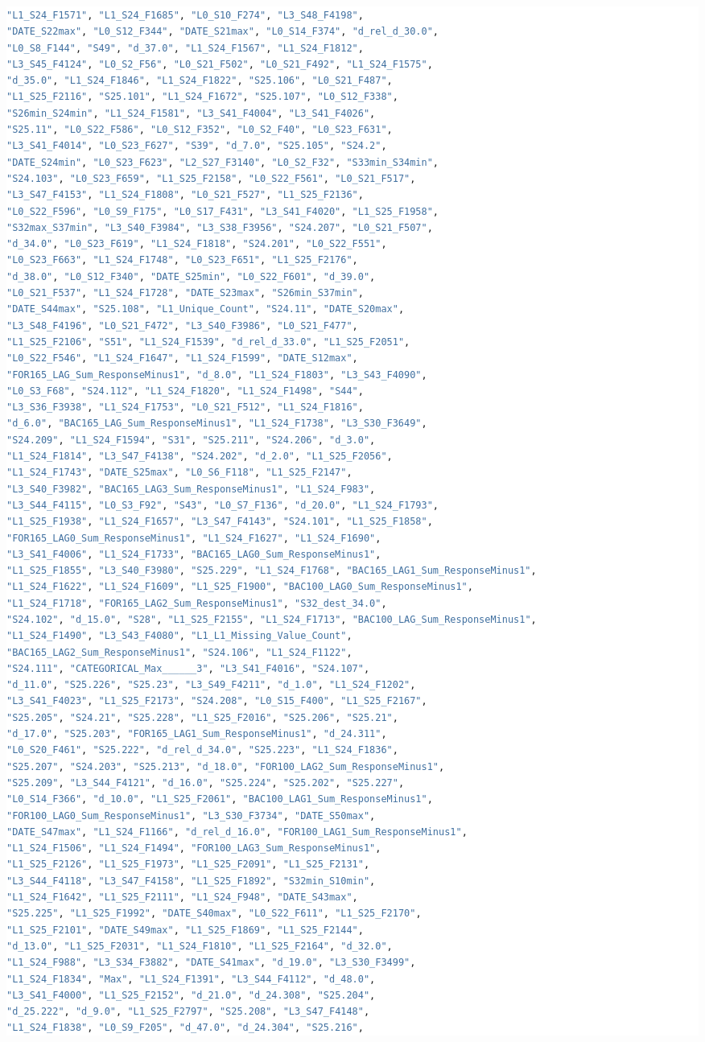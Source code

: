 ```r
"L1_S24_F1571", "L1_S24_F1685", "L0_S10_F274", "L3_S48_F4198", 
"DATE_S22max", "L0_S12_F344", "DATE_S21max", "L0_S14_F374", "d_rel_d_30.0", 
"L0_S8_F144", "S49", "d_37.0", "L1_S24_F1567", "L1_S24_F1812", 
"L3_S45_F4124", "L0_S2_F56", "L0_S21_F502", "L0_S21_F492", "L1_S24_F1575", 
"d_35.0", "L1_S24_F1846", "L1_S24_F1822", "S25.106", "L0_S21_F487", 
"L1_S25_F2116", "S25.101", "L1_S24_F1672", "S25.107", "L0_S12_F338", 
"S26min_S24min", "L1_S24_F1581", "L3_S41_F4004", "L3_S41_F4026", 
"S25.11", "L0_S22_F586", "L0_S12_F352", "L0_S2_F40", "L0_S23_F631", 
"L3_S41_F4014", "L0_S23_F627", "S39", "d_7.0", "S25.105", "S24.2", 
"DATE_S24min", "L0_S23_F623", "L2_S27_F3140", "L0_S2_F32", "S33min_S34min", 
"S24.103", "L0_S23_F659", "L1_S25_F2158", "L0_S22_F561", "L0_S21_F517", 
"L3_S47_F4153", "L1_S24_F1808", "L0_S21_F527", "L1_S25_F2136", 
"L0_S22_F596", "L0_S9_F175", "L0_S17_F431", "L3_S41_F4020", "L1_S25_F1958", 
"S32max_S37min", "L3_S40_F3984", "L3_S38_F3956", "S24.207", "L0_S21_F507", 
"d_34.0", "L0_S23_F619", "L1_S24_F1818", "S24.201", "L0_S22_F551", 
"L0_S23_F663", "L1_S24_F1748", "L0_S23_F651", "L1_S25_F2176", 
"d_38.0", "L0_S12_F340", "DATE_S25min", "L0_S22_F601", "d_39.0", 
"L0_S21_F537", "L1_S24_F1728", "DATE_S23max", "S26min_S37min", 
"DATE_S44max", "S25.108", "L1_Unique_Count", "S24.11", "DATE_S20max", 
"L3_S48_F4196", "L0_S21_F472", "L3_S40_F3986", "L0_S21_F477", 
"L1_S25_F2106", "S51", "L1_S24_F1539", "d_rel_d_33.0", "L1_S25_F2051", 
"L0_S22_F546", "L1_S24_F1647", "L1_S24_F1599", "DATE_S12max", 
"FOR165_LAG_Sum_ResponseMinus1", "d_8.0", "L1_S24_F1803", "L3_S43_F4090", 
"L0_S3_F68", "S24.112", "L1_S24_F1820", "L1_S24_F1498", "S44", 
"L3_S36_F3938", "L1_S24_F1753", "L0_S21_F512", "L1_S24_F1816", 
"d_6.0", "BAC165_LAG_Sum_ResponseMinus1", "L1_S24_F1738", "L3_S30_F3649", 
"S24.209", "L1_S24_F1594", "S31", "S25.211", "S24.206", "d_3.0", 
"L1_S24_F1814", "L3_S47_F4138", "S24.202", "d_2.0", "L1_S25_F2056", 
"L1_S24_F1743", "DATE_S25max", "L0_S6_F118", "L1_S25_F2147", 
"L3_S40_F3982", "BAC165_LAG3_Sum_ResponseMinus1", "L1_S24_F983", 
"L3_S44_F4115", "L0_S3_F92", "S43", "L0_S7_F136", "d_20.0", "L1_S24_F1793", 
"L1_S25_F1938", "L1_S24_F1657", "L3_S47_F4143", "S24.101", "L1_S25_F1858", 
"FOR165_LAG0_Sum_ResponseMinus1", "L1_S24_F1627", "L1_S24_F1690", 
"L3_S41_F4006", "L1_S24_F1733", "BAC165_LAG0_Sum_ResponseMinus1", 
"L1_S25_F1855", "L3_S40_F3980", "S25.229", "L1_S24_F1768", "BAC165_LAG1_Sum_ResponseMinus1", 
"L1_S24_F1622", "L1_S24_F1609", "L1_S25_F1900", "BAC100_LAG0_Sum_ResponseMinus1", 
"L1_S24_F1718", "FOR165_LAG2_Sum_ResponseMinus1", "S32_dest_34.0", 
"S24.102", "d_15.0", "S28", "L1_S25_F2155", "L1_S24_F1713", "BAC100_LAG_Sum_ResponseMinus1", 
"L1_S24_F1490", "L3_S43_F4080", "L1_L1_Missing_Value_Count", 
"BAC165_LAG2_Sum_ResponseMinus1", "S24.106", "L1_S24_F1122", 
"S24.111", "CATEGORICAL_Max______3", "L3_S41_F4016", "S24.107", 
"d_11.0", "S25.226", "S25.23", "L3_S49_F4211", "d_1.0", "L1_S24_F1202", 
"L3_S41_F4023", "L1_S25_F2173", "S24.208", "L0_S15_F400", "L1_S25_F2167", 
"S25.205", "S24.21", "S25.228", "L1_S25_F2016", "S25.206", "S25.21", 
"d_17.0", "S25.203", "FOR165_LAG1_Sum_ResponseMinus1", "d_24.311", 
"L0_S20_F461", "S25.222", "d_rel_d_34.0", "S25.223", "L1_S24_F1836", 
"S25.207", "S24.203", "S25.213", "d_18.0", "FOR100_LAG2_Sum_ResponseMinus1", 
"S25.209", "L3_S44_F4121", "d_16.0", "S25.224", "S25.202", "S25.227", 
"L0_S14_F366", "d_10.0", "L1_S25_F2061", "BAC100_LAG1_Sum_ResponseMinus1", 
"FOR100_LAG0_Sum_ResponseMinus1", "L3_S30_F3734", "DATE_S50max", 
"DATE_S47max", "L1_S24_F1166", "d_rel_d_16.0", "FOR100_LAG1_Sum_ResponseMinus1", 
"L1_S24_F1506", "L1_S24_F1494", "FOR100_LAG3_Sum_ResponseMinus1", 
"L1_S25_F2126", "L1_S25_F1973", "L1_S25_F2091", "L1_S25_F2131", 
"L3_S44_F4118", "L3_S47_F4158", "L1_S25_F1892", "S32min_S10min", 
"L1_S24_F1642", "L1_S25_F2111", "L1_S24_F948", "DATE_S43max", 
"S25.225", "L1_S25_F1992", "DATE_S40max", "L0_S22_F611", "L1_S25_F2170", 
"L1_S25_F2101", "DATE_S49max", "L1_S25_F1869", "L1_S25_F2144", 
"d_13.0", "L1_S25_F2031", "L1_S24_F1810", "L1_S25_F2164", "d_32.0", 
"L1_S24_F988", "L3_S34_F3882", "DATE_S41max", "d_19.0", "L3_S30_F3499", 
"L1_S24_F1834", "Max", "L1_S24_F1391", "L3_S44_F4112", "d_48.0", 
"L3_S41_F4000", "L1_S25_F2152", "d_21.0", "d_24.308", "S25.204", 
"d_25.222", "d_9.0", "L1_S25_F2797", "S25.208", "L3_S47_F4148", 
"L1_S24_F1838", "L0_S9_F205", "d_47.0", "d_24.304", "S25.216", 
```